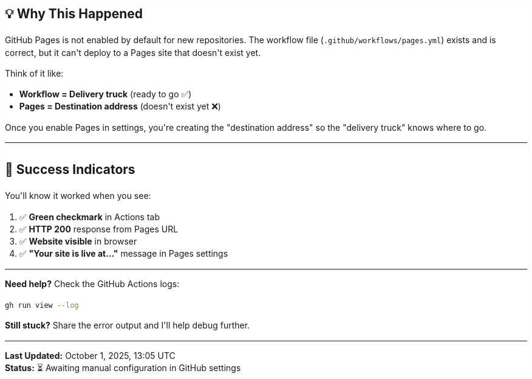 
## 💡 Why This Happened

GitHub Pages is not enabled by default for new repositories. The workflow file (`.github/workflows/pages.yml`) exists and is correct, but it can't deploy to a Pages site that doesn't exist yet.

Think of it like:
- **Workflow = Delivery truck** (ready to go ✅)
- **Pages = Destination address** (doesn't exist yet ❌)

Once you enable Pages in settings, you're creating the "destination address" so the "delivery truck" knows where to go.

---

## 🎉 Success Indicators

You'll know it worked when you see:

1. ✅ **Green checkmark** in Actions tab
2. ✅ **HTTP 200** response from Pages URL
3. ✅ **Website visible** in browser
4. ✅ **"Your site is live at..."** message in Pages settings

---

**Need help?** Check the GitHub Actions logs:
```bash
gh run view --log
```

**Still stuck?** Share the error output and I'll help debug further.

---

**Last Updated:** October 1, 2025, 13:05 UTC  
**Status:** ⏳ Awaiting manual configuration in GitHub settings
